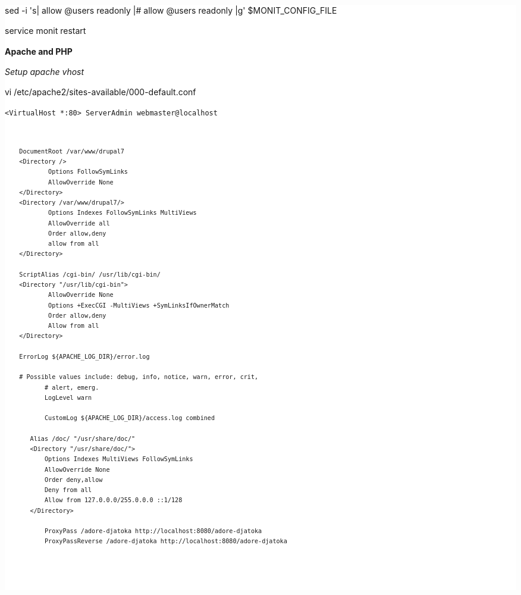 sed -i 's|    allow @users readonly |#    allow @users readonly |g' $MONIT_CONFIG_FILE  

service monit restart  

<b>Apache and PHP</b>  

_Setup apache vhost_  

vi /etc/apache2/sites-available/000-default.conf

<code><VirtualHost *:80>
        ServerAdmin webmaster@localhost

        DocumentRoot /var/www/drupal7
        <Directory />
                Options FollowSymLinks
                AllowOverride None
        </Directory>
        <Directory /var/www/drupal7/>
                Options Indexes FollowSymLinks MultiViews
                AllowOverride all
                Order allow,deny
                allow from all
        </Directory>

        ScriptAlias /cgi-bin/ /usr/lib/cgi-bin/
        <Directory "/usr/lib/cgi-bin">
                AllowOverride None
                Options +ExecCGI -MultiViews +SymLinksIfOwnerMatch
                Order allow,deny
                Allow from all
        </Directory>

        ErrorLog ${APACHE_LOG_DIR}/error.log

        # Possible values include: debug, info, notice, warn, error, crit,
               # alert, emerg.
               LogLevel warn

               CustomLog ${APACHE_LOG_DIR}/access.log combined

           Alias /doc/ "/usr/share/doc/"
           <Directory "/usr/share/doc/">
               Options Indexes MultiViews FollowSymLinks
               AllowOverride None
               Order deny,allow
               Deny from all
               Allow from 127.0.0.0/255.0.0.0 ::1/128
           </Directory>

               ProxyPass /adore-djatoka http://localhost:8080/adore-djatoka
               ProxyPassReverse /adore-djatoka http://localhost:8080/adore-djatoka
